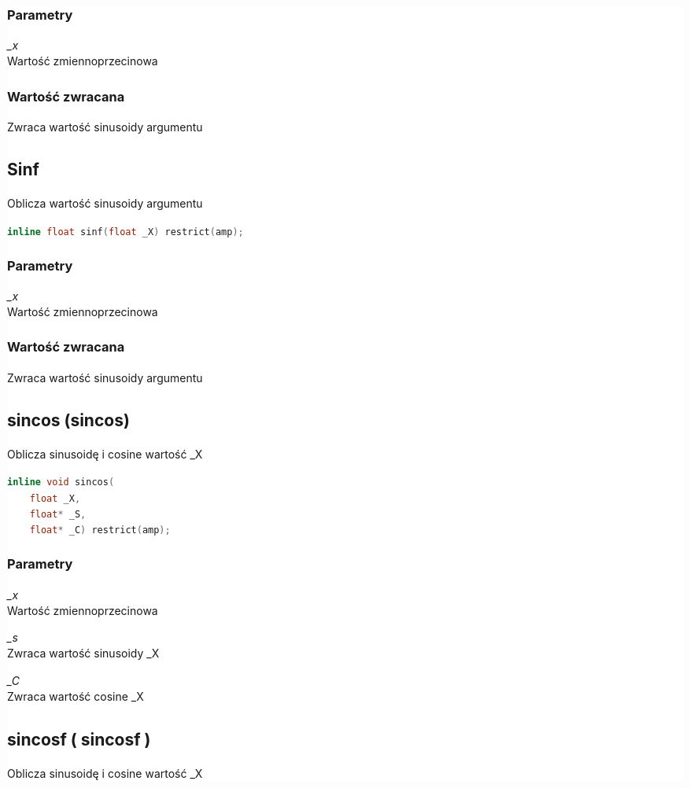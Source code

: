 ### <a name="parameters"></a>Parametry

*_x*<br/>
Wartość zmiennoprzecinowa

### <a name="return-value"></a>Wartość zwracana

Zwraca wartość sinusoidy argumentu

## <a name="sinf"></a><a name="sinf"></a>Sinf

Oblicza wartość sinusoidy argumentu

```cpp
inline float sinf(float _X) restrict(amp);
```

### <a name="parameters"></a>Parametry

*_x*<br/>
Wartość zmiennoprzecinowa

### <a name="return-value"></a>Wartość zwracana

Zwraca wartość sinusoidy argumentu

## <a name="sincos"></a><a name="sincos"></a>sincos (sincos)

Oblicza sinusoidę i cosine wartość _X

```cpp
inline void sincos(
    float _X,
    float* _S,
    float* _C) restrict(amp);
```

### <a name="parameters"></a>Parametry

*_x*<br/>
Wartość zmiennoprzecinowa

*_s*<br/>
Zwraca wartość sinusoidy _X

*_C*<br/>
Zwraca wartość cosine _X

## <a name="sincosf"></a><a name="sincosf"></a>sincosf ( sincosf )

Oblicza sinusoidę i cosine wartość _X
